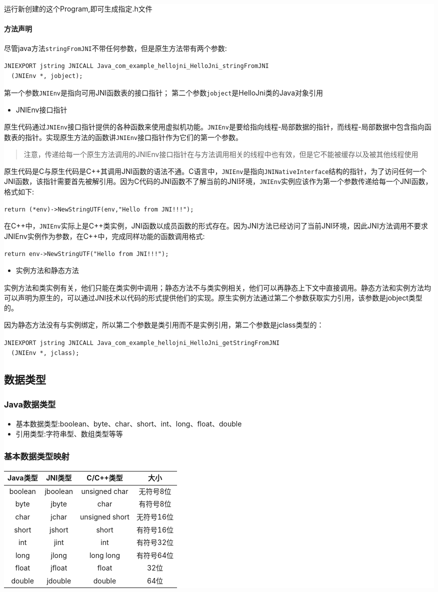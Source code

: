 运行新创建的这个Program,即可生成指定.h文件

#### 方法声明

尽管java方法`stringFromJNI`不带任何参数，但是原生方法带有两个参数:

```
JNIEXPORT jstring JNICALL Java_com_example_hellojni_HelloJni_stringFromJNI
  (JNIEnv *, jobject);
```

第一个参数`JNIEnv`是指向可用JNI函数表的接口指针；
第二个参数`jobject`是HelloJni类的Java对象引用

* JNIEnv接口指针

原生代码通过`JNIEnv`接口指针提供的各种函数来使用虚拟机功能。`JNIEnv`是要给指向线程-局部数据的指针，而线程-局部数据中包含指向函数表的指针。实现原生方法的函数讲`JNIEnv`接口指针作为它们的第一个参数。

> 注意，传递给每一个原生方法调用的JNIEnv接口指针在与方法调用相关的线程中也有效，但是它不能被缓存以及被其他线程使用

原生代码是C与原生代码是C++其调用JNI函数的语法不通。C语言中，`JNIEnv`是指向`JNINativeInterface`结构的指针，为了访问任何一个JNI函数，该指针需要首先被解引用。因为C代码的JNI函数不了解当前的JNI环境，`JNIEnv`实例应该作为第一个参数传递给每一个JNI函数，格式如下:

```
return (*env)->NewStringUTF(env,"Hello from JNI!!!");
```

在C++中，`JNIEnv`实际上是C++类实例，JNI函数以成员函数的形式存在。因为JNI方法已经访问了当前JNI环境，因此JNI方法调用不要求JNIEnv实例作为参数，在C++中，完成同样功能的函数调用格式:

```
return env->NewStringUTF("Hello from JNI!!!");
```

* 实例方法和静态方法

实例方法和类实例有关，他们只能在类实例中调用；静态方法不与类实例相关，他们可以再静态上下文中直接调用。静态方法和实例方法均可以声明为原生的，可以通过JNI技术以代码的形式提供他们的实现。原生实例方法通过第二个参数获取实力引用，该参数是jobject类型的。

因为静态方法没有与实例绑定，所以第二个参数是类引用而不是实例引用，第二个参数是jclass类型的：

```
JNIEXPORT jstring JNICALL Java_com_example_hellojni_HelloJni_getStringFromJNI
  (JNIEnv *, jclass);
```

## 数据类型

### Java数据类型
* 基本数据类型:boolean、byte、char、short、int、long、float、double
* 引用类型:字符串型、数组类型等等

### 基本数据类型映射

|Java类型|JNI类型|C/C++类型|大小|
|:--:|:--:|:--:|:--:|
|boolean|jboolean|unsigned char|无符号8位|
|byte|jbyte|char|有符号8位|
|char|jchar|unsigned short|无符号16位|
|short|jshort|short|有符号16位|
|int|jint|int|有符号32位|
|long|jlong|long long|有符号64位|
|float|jfloat|float|32位|
|double|jdouble|double|64位|
